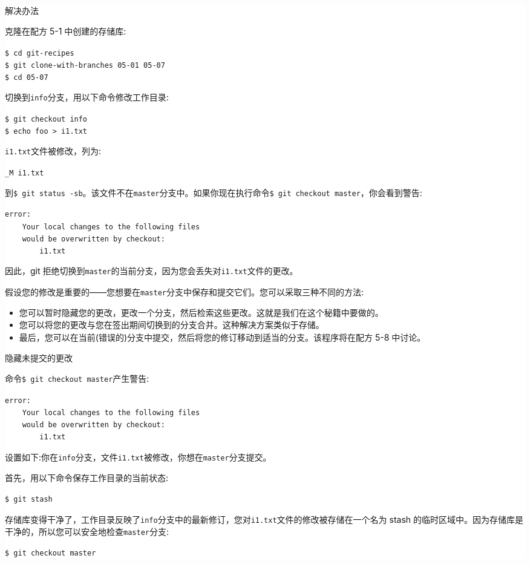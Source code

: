 解决办法

克隆在配方 5-1 中创建的存储库:

```
$ cd git-recipes
$ git clone-with-branches 05-01 05-07
$ cd 05-07
```

切换到`info`分支，用以下命令修改工作目录:

```
$ git checkout info
$ echo foo > i1.txt
```

`i1.txt`文件被修改，列为:

```
_M i1.txt
```

到`$ git status -sb`。该文件不在`master`分支中。如果你现在执行命令`$ git checkout master`，你会看到警告:

```
error:
    Your local changes to the following files
    would be overwritten by checkout:
        i1.txt
```

因此，git 拒绝切换到`master`的当前分支，因为您会丢失对`i1.txt`文件的更改。

假设您的修改是重要的——您想要在`master`分支中保存和提交它们。您可以采取三种不同的方法:

*   您可以暂时隐藏您的更改，更改一个分支，然后检索这些更改。这就是我们在这个秘籍中要做的。
*   您可以将您的更改与您在签出期间切换到的分支合并。这种解决方案类似于存储。
*   最后，您可以在当前(错误的)分支中提交，然后将您的修订移动到适当的分支。该程序将在配方 5-8 中讨论。

隐藏未提交的更改

命令`$ git checkout master`产生警告:

```
error:
    Your local changes to the following files
    would be overwritten by checkout:
        i1.txt
```

设置如下:你在`info`分支，文件`i1.txt`被修改，你想在`master`分支提交。

首先，用以下命令保存工作目录的当前状态:

```
$ git stash
```

存储库变得干净了，工作目录反映了`info`分支中的最新修订，您对`i1.txt`文件的修改被存储在一个名为 stash 的临时区域中。因为存储库是干净的，所以您可以安全地检查`master`分支:

```
$ git checkout master
```

